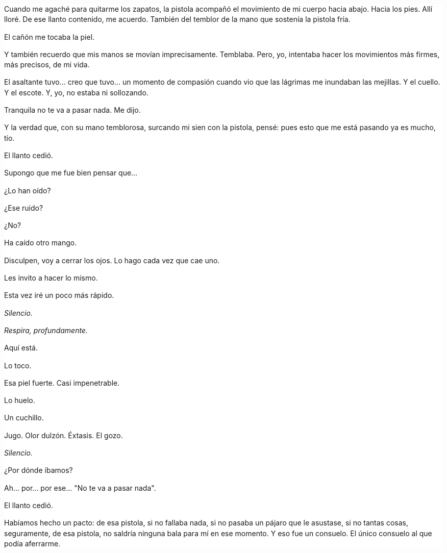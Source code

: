 Cuando me agaché para quitarme los zapatos, la pistola acompañó el
movimiento de mi cuerpo hacia abajo. Hacia los pies. Allí lloré. De ese
llanto contenido, me acuerdo. También del temblor de la mano que
sostenía la pistola fría.

El cañón me tocaba la piel.

Y también recuerdo que mis manos se movían imprecisamente. Temblaba.
Pero, yo, intentaba hacer los movimientos más firmes, más precisos, de
mi vida.

El asaltante tuvo... creo que tuvo... un momento de compasión cuando vio
que las lágrimas me inundaban las mejillas. Y el cuello. Y el escote. Y,
yo, no estaba ni sollozando.

Tranquila no te va a pasar nada. Me dijo.

Y la verdad que, con su mano temblorosa, surcando mi sien con la
pistola, pensé: pues esto que me está pasando ya es mucho, tío.

El llanto cedió.

Supongo que me fue bien pensar que...

¿Lo han oído?

¿Ese ruido?

¿No?

Ha caído otro mango.

Disculpen, voy a cerrar los ojos. Lo hago cada vez que cae uno.

Les invito a hacer lo mismo.

Esta vez iré un poco más rápido.

*Silencio.*

*Respira, profundamente.*

Aquí está.

Lo toco.

Esa piel fuerte. Casi impenetrable.

Lo huelo.

Un cuchillo.

Jugo. Olor dulzón. Éxtasis. El gozo.

*Silencio.*

¿Por dónde íbamos?

Ah... por... por ese... "No te va a pasar nada".

El llanto cedió.

Habíamos hecho un pacto: de esa pistola, si no fallaba nada, si no
pasaba un pájaro que le asustase, si no tantas cosas, seguramente, de
esa pistola, no saldría ninguna bala para mí en ese momento. Y eso fue
un consuelo. El único consuelo al que podía aferrarme.
